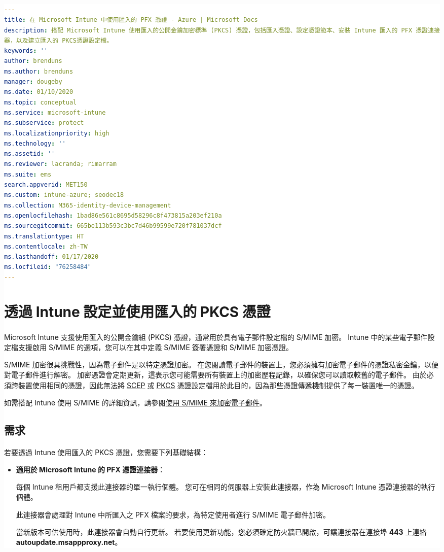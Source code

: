 ```yaml
---
title: 在 Microsoft Intune 中使用匯入的 PFX 憑證 - Azure | Microsoft Docs
description: 搭配 Microsoft Intune 使用匯入的公開金鑰加密標準 (PKCS) 憑證，包括匯入憑證、設定憑證範本、安裝 Intune 匯入的 PFX 憑證連接器，以及建立匯入的 PKCS憑證設定檔。
keywords: ''
author: brenduns
ms.author: brenduns
manager: dougeby
ms.date: 01/10/2020
ms.topic: conceptual
ms.service: microsoft-intune
ms.subservice: protect
ms.localizationpriority: high
ms.technology: ''
ms.assetid: ''
ms.reviewer: lacranda; rimarram
ms.suite: ems
search.appverid: MET150
ms.custom: intune-azure; seodec18
ms.collection: M365-identity-device-management
ms.openlocfilehash: 1bad86e561c8695d58296c8f473815a203ef210a
ms.sourcegitcommit: 665be113b593c3bc7d46b99599e720f781037dcf
ms.translationtype: HT
ms.contentlocale: zh-TW
ms.lasthandoff: 01/17/2020
ms.locfileid: "76258484"
---
```

# <a name="configure-and-use-imported-pkcs-certificates-with-intune"></a>透過 Intune 設定並使用匯入的 PKCS 憑證

Microsoft Intune 支援使用匯入的公開金鑰組 (PKCS) 憑證，通常用於具有電子郵件設定檔的 S/MIME 加密。 Intune 中的某些電子郵件設定檔支援啟用 S/MIME 的選項，您可以在其中定義 S/MIME 簽署憑證和 S/MIME 加密憑證。

S/MIME 加密很具挑戰性，因為電子郵件是以特定憑證加密。 在您閱讀電子郵件的裝置上，您必須擁有加密電子郵件的憑證私密金鑰，以便對電子郵件進行解密。 加密憑證會定期更新，這表示您可能需要所有裝置上的加密歷程記錄，以確保您可以讀取較舊的電子郵件。  由於必須跨裝置使用相同的憑證，因此無法將 [SCEP](certificates-scep-configure.md) 或 [PKCS](certficates-pfx-configure.md) 憑證設定檔用於此目的，因為那些憑證傳遞機制提供了每一裝置唯一的憑證。

如需搭配 Intune 使用 S/MIME 的詳細資訊，請參閱[使用 S/MIME 來加密電子郵件](certificates-s-mime-encryption-sign.md)。

## <a name="requirements"></a>需求

若要透過 Intune 使用匯入的 PKCS 憑證，您需要下列基礎結構：

- **適用於 Microsoft Intune 的 PFX 憑證連接器**：

  每個 Intune 租用戶都支援此連接器的單一執行個體。 您可在相同的伺服器上安裝此連接器，作為 Microsoft Intune 憑證連接器的執行個體。

  此連接器會處理對 Intune 中所匯入之 PFX 檔案的要求，為特定使用者進行 S/MIME 電子郵件加密。

  當新版本可供使用時，此連接器會自動自行更新。 若要使用更新功能，您必須確定防火牆已開啟，可讓連接器在連接埠 **443** 上連絡 **autoupdate.msappproxy.net**。
